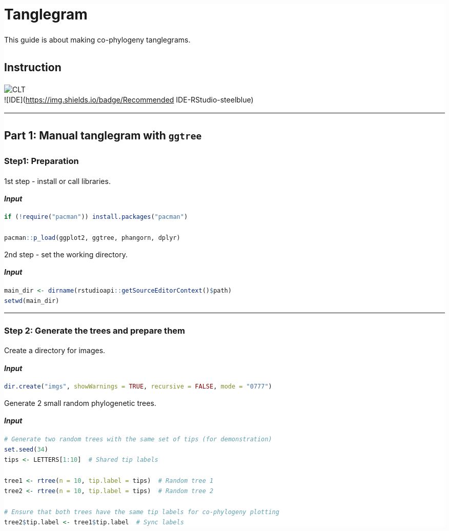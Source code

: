 # **Tanglegram**

This guide is about making co-phylogeny tanglegrams.<br>

## **Instruction**
![CLT](https://img.shields.io/badge/Language-R-steelblue)<br>
![IDE](https://img.shields.io/badge/Recommended IDE-RStudio-steelblue)

----------------------------------------------

## **Part 1: Manual tanglegram with `ggtree`**

### **Step1:  Preparation**

1st step - install or call libraries.<br>

**_Input_**

```r
if (!require("pacman")) install.packages("pacman")

pacman::p_load(ggplot2, ggtree, phangorn, dplyr)
```

2nd step - set the working directory.<br>

**_Input_**

```r
main_dir <- dirname(rstudioapi::getSourceEditorContext()$path)
setwd(main_dir)
```

----------------------------------------------

### **Step 2: Generate the trees and prepare them**

Create a directory for images.<br>

**_Input_**

```r
dir.create("imgs", showWarnings = TRUE, recursive = FALSE, mode = "0777")
```

Generate 2 small random phylogenetic trees.<br>

**_Input_**

```r
# Generate two random trees with the same set of tips (for demonstration)
set.seed(34)
tips <- LETTERS[1:10]  # Shared tip labels

tree1 <- rtree(n = 10, tip.label = tips)  # Random tree 1
tree2 <- rtree(n = 10, tip.label = tips)  # Random tree 2

# Ensure that both trees have the same tip labels for co-phylogeny plotting
tree2$tip.label <- tree1$tip.label  # Sync labels
```
